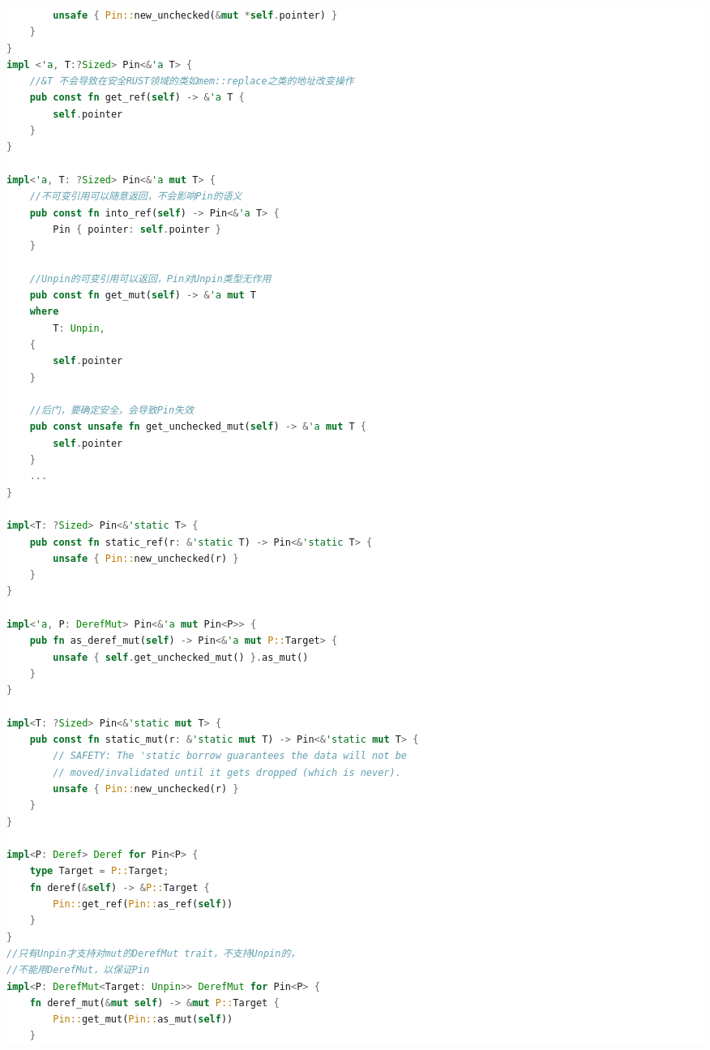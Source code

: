 ```rust
        unsafe { Pin::new_unchecked(&mut *self.pointer) }
    }
}
impl <'a, T:?Sized> Pin<&'a T> {
    //&T 不会导致在安全RUST领域的类如mem::replace之类的地址改变操作
    pub const fn get_ref(self) -> &'a T {
        self.pointer
    }
}

impl<'a, T: ?Sized> Pin<&'a mut T> {
    //不可变引用可以随意返回，不会影响Pin的语义
    pub const fn into_ref(self) -> Pin<&'a T> {
        Pin { pointer: self.pointer }
    }

    //Unpin的可变引用可以返回，Pin对Unpin类型无作用
    pub const fn get_mut(self) -> &'a mut T
    where
        T: Unpin,
    {
        self.pointer
    }

    //后门，要确定安全，会导致Pin失效
    pub const unsafe fn get_unchecked_mut(self) -> &'a mut T {
        self.pointer
    }
    ...
}

impl<T: ?Sized> Pin<&'static T> {
    pub const fn static_ref(r: &'static T) -> Pin<&'static T> {
        unsafe { Pin::new_unchecked(r) }
    }
}

impl<'a, P: DerefMut> Pin<&'a mut Pin<P>> {
    pub fn as_deref_mut(self) -> Pin<&'a mut P::Target> {
        unsafe { self.get_unchecked_mut() }.as_mut()
    }
}

impl<T: ?Sized> Pin<&'static mut T> {
    pub const fn static_mut(r: &'static mut T) -> Pin<&'static mut T> {
        // SAFETY: The 'static borrow guarantees the data will not be
        // moved/invalidated until it gets dropped (which is never).
        unsafe { Pin::new_unchecked(r) }
    }
}

impl<P: Deref> Deref for Pin<P> {
    type Target = P::Target;
    fn deref(&self) -> &P::Target {
        Pin::get_ref(Pin::as_ref(self))
    }
}
//只有Unpin才支持对mut的DerefMut trait，不支持Unpin的，
//不能用DerefMut，以保证Pin
impl<P: DerefMut<Target: Unpin>> DerefMut for Pin<P> {
    fn deref_mut(&mut self) -> &mut P::Target {
        Pin::get_mut(Pin::as_mut(self))
    }
```